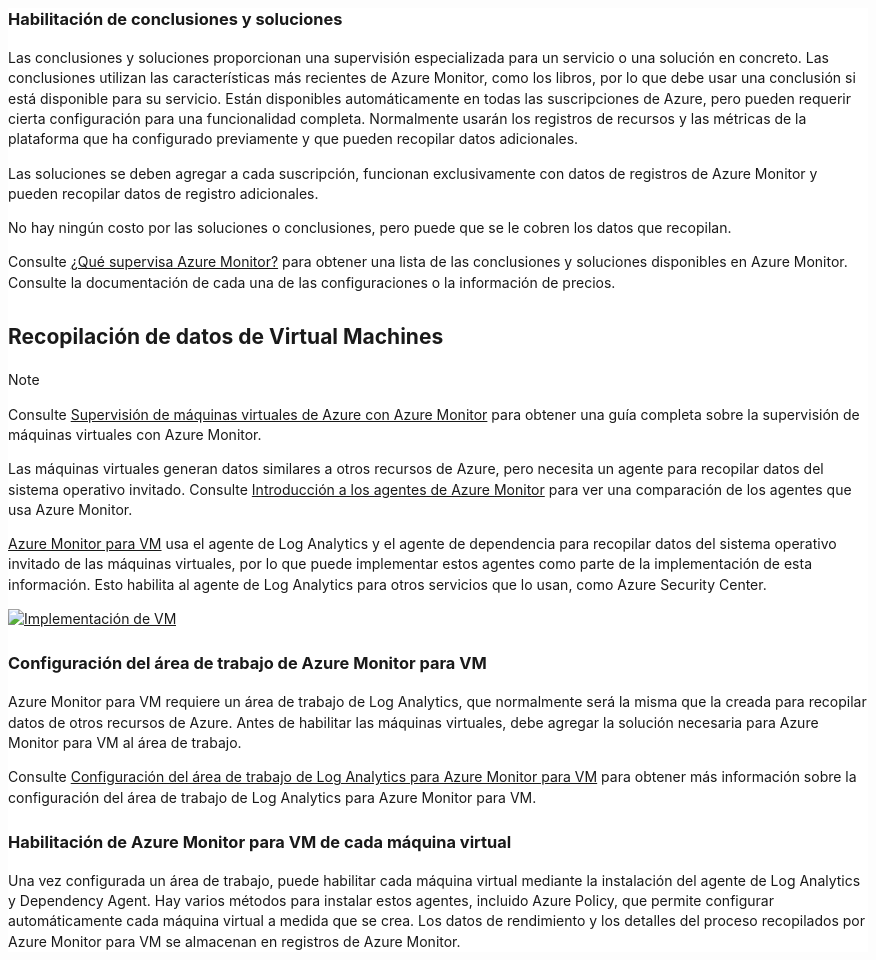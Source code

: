 ### <a name="enable-insights-and-solutions"></a>Habilitación de conclusiones y soluciones
Las conclusiones y soluciones proporcionan una supervisión especializada para un servicio o una solución en concreto. Las conclusiones utilizan las características más recientes de Azure Monitor, como los libros, por lo que debe usar una conclusión si está disponible para su servicio. Están disponibles automáticamente en todas las suscripciones de Azure, pero pueden requerir cierta configuración para una funcionalidad completa. Normalmente usarán los registros de recursos y las métricas de la plataforma que ha configurado previamente y que pueden recopilar datos adicionales.

Las soluciones se deben agregar a cada suscripción, funcionan exclusivamente con datos de registros de Azure Monitor y pueden recopilar datos de registro adicionales.

No hay ningún costo por las soluciones o conclusiones, pero puede que se le cobren los datos que recopilan.

Consulte [¿Qué supervisa Azure Monitor?](monitor-reference.md) para obtener una lista de las conclusiones y soluciones disponibles en Azure Monitor. Consulte la documentación de cada una de las configuraciones o la información de precios. 

## <a name="collect-data-from-virtual-machines"></a>Recopilación de datos de Virtual Machines

> [!NOTE]
> Consulte [Supervisión de máquinas virtuales de Azure con Azure Monitor](vm/monitor-vm-azure.md) para obtener una guía completa sobre la supervisión de máquinas virtuales con Azure Monitor. 

Las máquinas virtuales generan datos similares a otros recursos de Azure, pero necesita un agente para recopilar datos del sistema operativo invitado. Consulte [Introducción a los agentes de Azure Monitor](agents/agents-overview.md) para ver una comparación de los agentes que usa Azure Monitor. 

[Azure Monitor para VM](vm/vminsights-overview.md) usa el agente de Log Analytics y el agente de dependencia para recopilar datos del sistema operativo invitado de las máquinas virtuales, por lo que puede implementar estos agentes como parte de la implementación de esta información. Esto habilita al agente de Log Analytics para otros servicios que lo usan, como Azure Security Center.


[ ![Implementación de VM](media/deploy/deploy-azure-vm.png) ](media/deploy/deploy-azure-vm.png#lightbox)


### <a name="configure-workspace-for-azure-monitor-for-vms"></a>Configuración del área de trabajo de Azure Monitor para VM
Azure Monitor para VM requiere un área de trabajo de Log Analytics, que normalmente será la misma que la creada para recopilar datos de otros recursos de Azure. Antes de habilitar las máquinas virtuales, debe agregar la solución necesaria para Azure Monitor para VM al área de trabajo.

Consulte [Configuración del área de trabajo de Log Analytics para Azure Monitor para VM](vm/vminsights-configure-workspace.md) para obtener más información sobre la configuración del área de trabajo de Log Analytics para Azure Monitor para VM.

### <a name="enable-azure-monitor-for-vms-on-each-virtual-machine"></a>Habilitación de Azure Monitor para VM de cada máquina virtual
Una vez configurada un área de trabajo, puede habilitar cada máquina virtual mediante la instalación del agente de Log Analytics y Dependency Agent. Hay varios métodos para instalar estos agentes, incluido Azure Policy, que permite configurar automáticamente cada máquina virtual a medida que se crea. Los datos de rendimiento y los detalles del proceso recopilados por Azure Monitor para VM se almacenan en registros de Azure Monitor.
